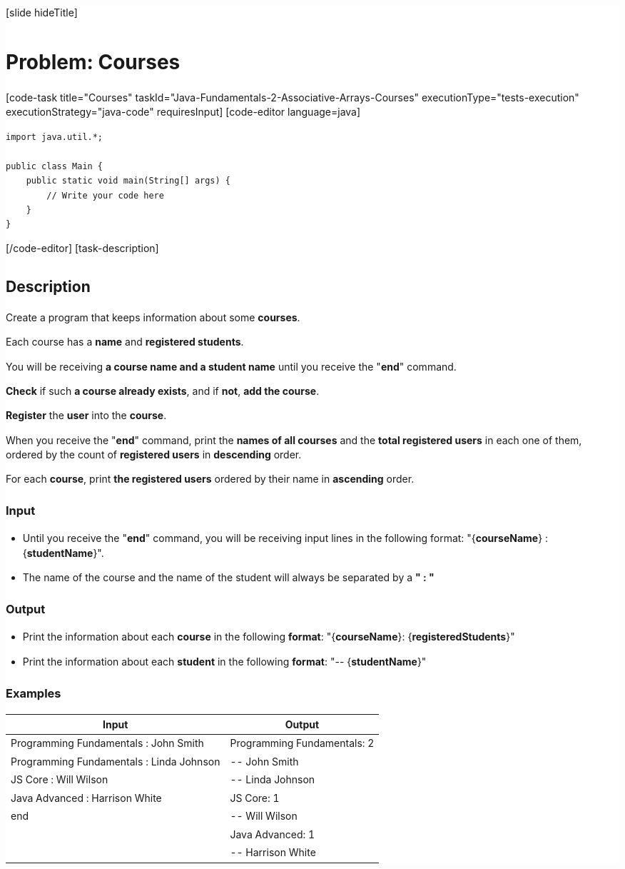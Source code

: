 
[slide hideTitle]
# Problem: Courses
[code-task title="Courses" taskId="Java-Fundamentals-2-Associative-Arrays-Courses" executionType="tests-execution" executionStrategy="java-code" requiresInput]
[code-editor language=java]
```
import java.util.*;

public class Main {
    public static void main(String[] args) {
        // Write your code here
    }
}
```
[/code-editor]
[task-description]
## Description
Create a program that keeps information about some **courses**.

Each course has a **name** and **registered students**.

You will be receiving **a course name and a student name** until you receive the "**end**" command. 

**Check** if such **a course already exists**, and if **not**, **add the course**. 

**Register** the **user** into the **course**. 

When you receive the "**end**" command, print the **names of all courses** and the **total registered users** in each one of them, ordered by the count of **registered users** in **descending** order. 

For each **course**, print **the registered users** ordered by their name in **ascending** order.

### Input
- Until you receive the "**end**" command, you will be receiving input lines in the following format:
 "\{**courseName**\} : \{**studentName**\}".
 
- The name of the course and the name of the student will always be separated by a **" : "**

### Output
- Print the information about each **course** in the following **format**: 
"\{**courseName**\}: \{**registeredStudents**\}"

- Print the information about each **student** in the following **format**:
"-- \{**studentName**\}"

### Examples
| **Input** | **Output** |
| --- | --- |
| Programming Fundamentals : John Smith | Programming Fundamentals: 2 | 
| Programming Fundamentals : Linda Johnson | -- John Smith |
| JS Core : Will Wilson | -- Linda Johnson |
| Java Advanced : Harrison White | JS Core: 1 | 
| end | -- Will Wilson |
| | Java Advanced: 1 |
| | -- Harrison White |

